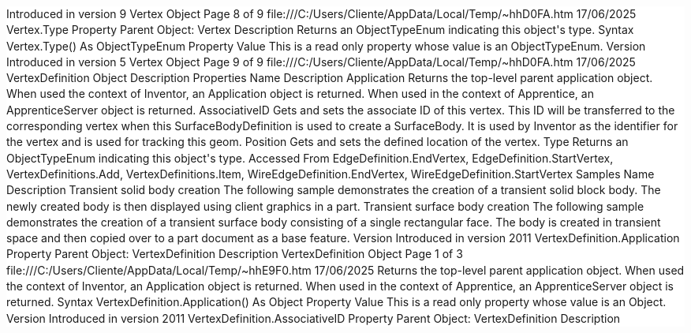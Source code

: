 Introduced in version 9
Vertex Object Page 8 of 9
file:///C:/Users/Cliente/AppData/Local/Temp/~hhD0FA.htm 17/06/2025
Vertex.Type Property
Parent Object: Vertex
Description
Returns an ObjectTypeEnum indicating this object's type.
Syntax
Vertex.Type() As ObjectTypeEnum
Property Value
This is a read only property whose value is an ObjectTypeEnum.
Version
Introduced in version 5
Vertex Object Page 9 of 9
file:///C:/Users/Cliente/AppData/Local/Temp/~hhD0FA.htm 17/06/2025
VertexDefinition Object
Description
Properties
Name Description
Application
Returns the top-level parent application object. When used the context of Inventor,
an Application object is returned. When used in the context of Apprentice, an
ApprenticeServer object is returned.
AssociativeID
Gets and sets the associate ID of this vertex. This ID will be transferred to the
corresponding vertex when this SurfaceBodyDefinition is used to create a
SurfaceBody. It is used by Inventor as the identifier for the vertex and is used for
tracking this geom.
Position Gets and sets the defined location of the vertex.
Type Returns an ObjectTypeEnum indicating this object's type.
Accessed From
EdgeDefinition.EndVertex, EdgeDefinition.StartVertex, VertexDefinitions.Add,
VertexDefinitions.Item, WireEdgeDefinition.EndVertex, WireEdgeDefinition.StartVertex
Samples
Name Description
Transient solid
body creation
The following sample demonstrates the creation of a transient solid block body.
The newly created body is then displayed using client graphics in a part.
Transient
surface body
creation
The following sample demonstrates the creation of a transient surface body
consisting of a single rectangular face. The body is created in transient space
and then copied over to a part document as a base feature.
Version
Introduced in version 2011
VertexDefinition.Application Property
Parent Object: VertexDefinition
Description
VertexDefinition Object Page 1 of 3
file:///C:/Users/Cliente/AppData/Local/Temp/~hhE9F0.htm 17/06/2025
Returns the top-level parent application object. When used the context of Inventor, an Application
object is returned. When used in the context of Apprentice, an ApprenticeServer object is
returned.
Syntax
VertexDefinition.Application() As Object
Property Value
This is a read only property whose value is an Object.
Version
Introduced in version 2011
VertexDefinition.AssociativeID Property
Parent Object: VertexDefinition
Description